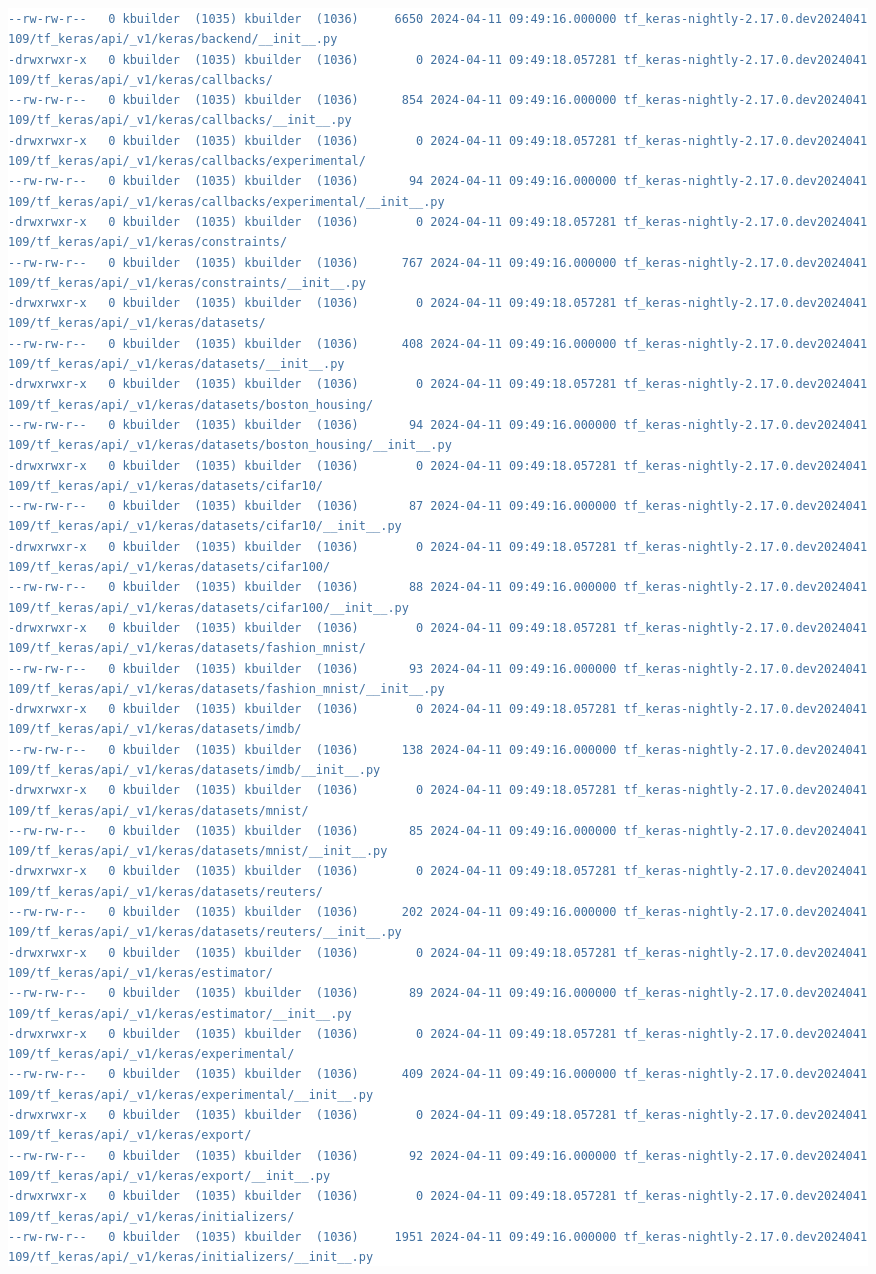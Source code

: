 ```diff
--rw-rw-r--   0 kbuilder  (1035) kbuilder  (1036)     6650 2024-04-11 09:49:16.000000 tf_keras-nightly-2.17.0.dev2024041109/tf_keras/api/_v1/keras/backend/__init__.py
-drwxrwxr-x   0 kbuilder  (1035) kbuilder  (1036)        0 2024-04-11 09:49:18.057281 tf_keras-nightly-2.17.0.dev2024041109/tf_keras/api/_v1/keras/callbacks/
--rw-rw-r--   0 kbuilder  (1035) kbuilder  (1036)      854 2024-04-11 09:49:16.000000 tf_keras-nightly-2.17.0.dev2024041109/tf_keras/api/_v1/keras/callbacks/__init__.py
-drwxrwxr-x   0 kbuilder  (1035) kbuilder  (1036)        0 2024-04-11 09:49:18.057281 tf_keras-nightly-2.17.0.dev2024041109/tf_keras/api/_v1/keras/callbacks/experimental/
--rw-rw-r--   0 kbuilder  (1035) kbuilder  (1036)       94 2024-04-11 09:49:16.000000 tf_keras-nightly-2.17.0.dev2024041109/tf_keras/api/_v1/keras/callbacks/experimental/__init__.py
-drwxrwxr-x   0 kbuilder  (1035) kbuilder  (1036)        0 2024-04-11 09:49:18.057281 tf_keras-nightly-2.17.0.dev2024041109/tf_keras/api/_v1/keras/constraints/
--rw-rw-r--   0 kbuilder  (1035) kbuilder  (1036)      767 2024-04-11 09:49:16.000000 tf_keras-nightly-2.17.0.dev2024041109/tf_keras/api/_v1/keras/constraints/__init__.py
-drwxrwxr-x   0 kbuilder  (1035) kbuilder  (1036)        0 2024-04-11 09:49:18.057281 tf_keras-nightly-2.17.0.dev2024041109/tf_keras/api/_v1/keras/datasets/
--rw-rw-r--   0 kbuilder  (1035) kbuilder  (1036)      408 2024-04-11 09:49:16.000000 tf_keras-nightly-2.17.0.dev2024041109/tf_keras/api/_v1/keras/datasets/__init__.py
-drwxrwxr-x   0 kbuilder  (1035) kbuilder  (1036)        0 2024-04-11 09:49:18.057281 tf_keras-nightly-2.17.0.dev2024041109/tf_keras/api/_v1/keras/datasets/boston_housing/
--rw-rw-r--   0 kbuilder  (1035) kbuilder  (1036)       94 2024-04-11 09:49:16.000000 tf_keras-nightly-2.17.0.dev2024041109/tf_keras/api/_v1/keras/datasets/boston_housing/__init__.py
-drwxrwxr-x   0 kbuilder  (1035) kbuilder  (1036)        0 2024-04-11 09:49:18.057281 tf_keras-nightly-2.17.0.dev2024041109/tf_keras/api/_v1/keras/datasets/cifar10/
--rw-rw-r--   0 kbuilder  (1035) kbuilder  (1036)       87 2024-04-11 09:49:16.000000 tf_keras-nightly-2.17.0.dev2024041109/tf_keras/api/_v1/keras/datasets/cifar10/__init__.py
-drwxrwxr-x   0 kbuilder  (1035) kbuilder  (1036)        0 2024-04-11 09:49:18.057281 tf_keras-nightly-2.17.0.dev2024041109/tf_keras/api/_v1/keras/datasets/cifar100/
--rw-rw-r--   0 kbuilder  (1035) kbuilder  (1036)       88 2024-04-11 09:49:16.000000 tf_keras-nightly-2.17.0.dev2024041109/tf_keras/api/_v1/keras/datasets/cifar100/__init__.py
-drwxrwxr-x   0 kbuilder  (1035) kbuilder  (1036)        0 2024-04-11 09:49:18.057281 tf_keras-nightly-2.17.0.dev2024041109/tf_keras/api/_v1/keras/datasets/fashion_mnist/
--rw-rw-r--   0 kbuilder  (1035) kbuilder  (1036)       93 2024-04-11 09:49:16.000000 tf_keras-nightly-2.17.0.dev2024041109/tf_keras/api/_v1/keras/datasets/fashion_mnist/__init__.py
-drwxrwxr-x   0 kbuilder  (1035) kbuilder  (1036)        0 2024-04-11 09:49:18.057281 tf_keras-nightly-2.17.0.dev2024041109/tf_keras/api/_v1/keras/datasets/imdb/
--rw-rw-r--   0 kbuilder  (1035) kbuilder  (1036)      138 2024-04-11 09:49:16.000000 tf_keras-nightly-2.17.0.dev2024041109/tf_keras/api/_v1/keras/datasets/imdb/__init__.py
-drwxrwxr-x   0 kbuilder  (1035) kbuilder  (1036)        0 2024-04-11 09:49:18.057281 tf_keras-nightly-2.17.0.dev2024041109/tf_keras/api/_v1/keras/datasets/mnist/
--rw-rw-r--   0 kbuilder  (1035) kbuilder  (1036)       85 2024-04-11 09:49:16.000000 tf_keras-nightly-2.17.0.dev2024041109/tf_keras/api/_v1/keras/datasets/mnist/__init__.py
-drwxrwxr-x   0 kbuilder  (1035) kbuilder  (1036)        0 2024-04-11 09:49:18.057281 tf_keras-nightly-2.17.0.dev2024041109/tf_keras/api/_v1/keras/datasets/reuters/
--rw-rw-r--   0 kbuilder  (1035) kbuilder  (1036)      202 2024-04-11 09:49:16.000000 tf_keras-nightly-2.17.0.dev2024041109/tf_keras/api/_v1/keras/datasets/reuters/__init__.py
-drwxrwxr-x   0 kbuilder  (1035) kbuilder  (1036)        0 2024-04-11 09:49:18.057281 tf_keras-nightly-2.17.0.dev2024041109/tf_keras/api/_v1/keras/estimator/
--rw-rw-r--   0 kbuilder  (1035) kbuilder  (1036)       89 2024-04-11 09:49:16.000000 tf_keras-nightly-2.17.0.dev2024041109/tf_keras/api/_v1/keras/estimator/__init__.py
-drwxrwxr-x   0 kbuilder  (1035) kbuilder  (1036)        0 2024-04-11 09:49:18.057281 tf_keras-nightly-2.17.0.dev2024041109/tf_keras/api/_v1/keras/experimental/
--rw-rw-r--   0 kbuilder  (1035) kbuilder  (1036)      409 2024-04-11 09:49:16.000000 tf_keras-nightly-2.17.0.dev2024041109/tf_keras/api/_v1/keras/experimental/__init__.py
-drwxrwxr-x   0 kbuilder  (1035) kbuilder  (1036)        0 2024-04-11 09:49:18.057281 tf_keras-nightly-2.17.0.dev2024041109/tf_keras/api/_v1/keras/export/
--rw-rw-r--   0 kbuilder  (1035) kbuilder  (1036)       92 2024-04-11 09:49:16.000000 tf_keras-nightly-2.17.0.dev2024041109/tf_keras/api/_v1/keras/export/__init__.py
-drwxrwxr-x   0 kbuilder  (1035) kbuilder  (1036)        0 2024-04-11 09:49:18.057281 tf_keras-nightly-2.17.0.dev2024041109/tf_keras/api/_v1/keras/initializers/
--rw-rw-r--   0 kbuilder  (1035) kbuilder  (1036)     1951 2024-04-11 09:49:16.000000 tf_keras-nightly-2.17.0.dev2024041109/tf_keras/api/_v1/keras/initializers/__init__.py
```